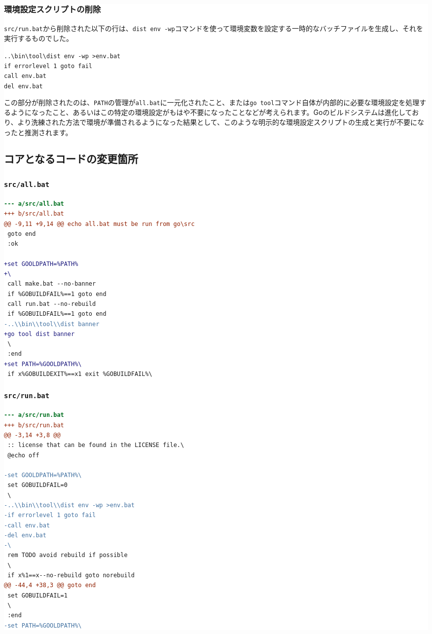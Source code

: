 ### 環境設定スクリプトの削除

`src/run.bat`から削除された以下の行は、`dist env -wp`コマンドを使って環境変数を設定する一時的なバッチファイルを生成し、それを実行するものでした。

```batch
..\bin\tool\dist env -wp >env.bat
if errorlevel 1 goto fail
call env.bat
del env.bat
```

この部分が削除されたのは、`PATH`の管理が`all.bat`に一元化されたこと、または`go tool`コマンド自体が内部的に必要な環境設定を処理するようになったこと、あるいはこの特定の環境設定がもはや不要になったことなどが考えられます。Goのビルドシステムは進化しており、より洗練された方法で環境が準備されるようになった結果として、このような明示的な環境設定スクリプトの生成と実行が不要になったと推測されます。

## コアとなるコードの変更箇所

### `src/all.bat`

```diff
--- a/src/all.bat
+++ b/src/all.bat
@@ -9,11 +9,14 @@ echo all.bat must be run from go\src
 goto end
 :ok
 
+set GOOLDPATH=%PATH%
+\
 call make.bat --no-banner
 if %GOBUILDFAIL%==1 goto end
 call run.bat --no-rebuild
 if %GOBUILDFAIL%==1 goto end
-..\\bin\\tool\\dist banner
+go tool dist banner
 \
 :end
+set PATH=%GOOLDPATH%\
 if x%GOBUILDEXIT%==x1 exit %GOBUILDFAIL%\
```

### `src/run.bat`

```diff
--- a/src/run.bat
+++ b/src/run.bat
@@ -3,14 +3,8 @@
 :: license that can be found in the LICENSE file.\
 @echo off
 
-set GOOLDPATH=%PATH%\
 set GOBUILDFAIL=0
 \
-..\\bin\\tool\\dist env -wp >env.bat
-if errorlevel 1 goto fail
-call env.bat
-del env.bat
-\
 rem TODO avoid rebuild if possible
 \
 if x%1==x--no-rebuild goto norebuild
@@ -44,4 +38,3 @@ goto end
 set GOBUILDFAIL=1
 \
 :end
-set PATH=%GOOLDPATH%\
```
